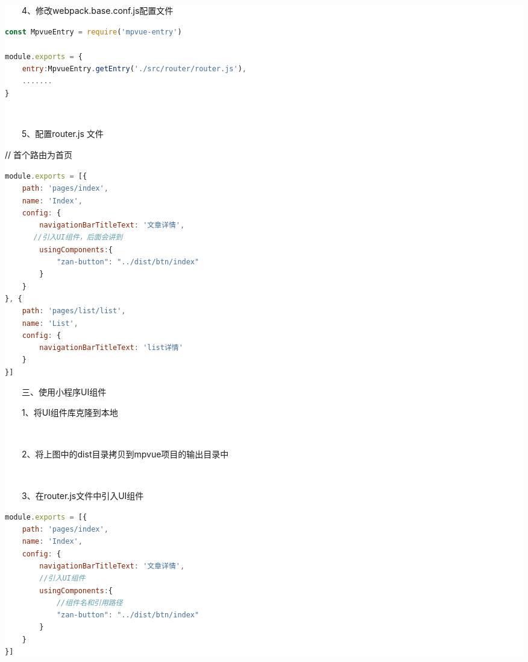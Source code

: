  

　　4、修改webpack.base.conf.js配置文件


```javascript
const MpvueEntry = require('mpvue-entry')

module.exports = {
    entry:MpvueEntry.getEntry('./src/router/router.js'),
    .......
}
```

　　

　　5、配置router.js 文件　


// 首个路由为首页
```javascript
module.exports = [{
    path: 'pages/index',
    name: 'Index',
    config: {
        navigationBarTitleText: '文章详情',
　　　　//引入UI组件，后面会讲到
        usingComponents:{
            "zan-button": "../dist/btn/index"
        }
    }
}, {
    path: 'pages/list/list',
    name: 'List',
    config: {
        navigationBarTitleText: 'list详情'
    }
}]
```

 

　　三、使用小程序UI组件

　　1、将UI组件库克隆到本地

　　

　　2、将上图中的dist目录拷贝到mpvue项目的输出目录中

　　

　　3、在router.js文件中引入UI组件　


```javascript
module.exports = [{
    path: 'pages/index',
    name: 'Index',
    config: {
        navigationBarTitleText: '文章详情',
        //引入UI组件
        usingComponents:{
            //组件名和引用路径
            "zan-button": "../dist/btn/index"
        }
    }
}]
```
